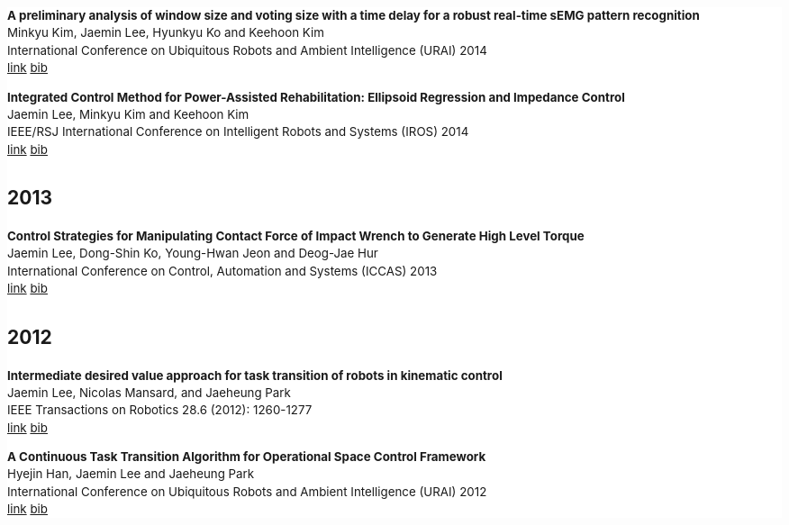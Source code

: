 <p style="font-size:10pt">
  <b>A preliminary analysis of window size and voting size with a time delay for a robust real-time sEMG pattern recognition </b> <br>
  Minkyu Kim, Jaemin Lee, Hyunkyu Ko and Keehoon Kim <br>
  International Conference on Ubiquitous Robots and Ambient Intelligence (URAI) 2014 <br>
  <a href="https://ieeexplore.ieee.org/abstract/document/7057410">link</a>  <a href="https://scholar.googleusercontent.com/scholar.bib?q=info:J_bXUUDyhX4J:scholar.google.com/&output=citation&scisdr=ClGfjA__ENeGwr4mUIA:AFWwaeYAAAAAZh4gSICDzg1HKY8eWarYLB8qPIc&scisig=AFWwaeYAAAAAZh4gSM1-GUlAk_Vdqh03uFRoA40&scisf=4&ct=citation&cd=-1&hl=en">bib</a>  
</p>

<p style="font-size:10pt">
  <b>Integrated Control Method for Power-Assisted Rehabilitation: Ellipsoid Regression and Impedance Control </b> <br>
  Jaemin Lee, Minkyu Kim and Keehoon Kim <br>
  IEEE/RSJ International Conference on Intelligent Robots and Systems (IROS) 2014 <br>
  <a href="https://ieeexplore.ieee.org/abstract/document/6942844">link</a>  <a href="https://scholar.googleusercontent.com/scholar.bib?q=info:kD_kaZGZ40oJ:scholar.google.com/&output=citation&scisdr=ClGfjA__ENeGwr4mcws:AFWwaeYAAAAAZh4gawtjankwizdg9O8uPjqkV84&scisig=AFWwaeYAAAAAZh4ga0ileVw8M4uEA7b8Zth7WEA&scisf=4&ct=citation&cd=-1&hl=en">bib</a>  
</p>

## 2013
<p style="font-size:10pt">
  <b>Control Strategies for Manipulating Contact Force of Impact Wrench to Generate High Level Torque </b> <br>
  Jaemin Lee, Dong-Shin Ko, Young-Hwan Jeon and Deog-Jae Hur <br>
  International Conference on Control, Automation and Systems (ICCAS) 2013 <br>
  <a href="https://ieeexplore.ieee.org/abstract/document/6704222">link</a>  <a href="https://scholar.googleusercontent.com/scholar.bib?q=info:GUZ_uJtY-aoJ:scholar.google.com/&output=citation&scisdr=ClGfjA__ENeGwr4mgjE:AFWwaeYAAAAAZh4gmjHvrUPR6XT3gTpQBOLWjRI&scisig=AFWwaeYAAAAAZh4gmmtkNvctVX097NvlDpNOyy0&scisf=4&ct=citation&cd=-1&hl=en">bib</a>  
</p>

## 2012
<p style="font-size:10pt">
  <b>Intermediate desired value approach for task transition of robots in kinematic control </b> <br>
  Jaemin Lee, Nicolas Mansard, and Jaeheung Park <br>
  IEEE Transactions on Robotics 28.6 (2012): 1260-1277 <br>
  <a href="https://ieeexplore.ieee.org/abstract/document/6334480">link</a>  <a href="https://scholar.googleusercontent.com/scholar.bib?q=info:IPx0bf7p7koJ:scholar.google.com/&output=citation&scisdr=ClGfjA__ENeGwr4m3Yw:AFWwaeYAAAAAZh4gxYztx_nwWrfWkzw5sg4WrnY&scisig=AFWwaeYAAAAAZh4gxavDICv2eKqBfMUHK1jXCbM&scisf=4&ct=citation&cd=-1&hl=en">bib</a>  
</p>

<p style="font-size:10pt">
  <b>A Continuous Task Transition Algorithm for Operational Space Control Framework </b> <br>
  Hyejin Han, Jaemin Lee and Jaeheung Park <br>
  International Conference on Ubiquitous Robots and Ambient Intelligence (URAI) 2012 <br>
  <a href="https://ieeexplore.ieee.org/abstract/document/6462955">link</a>  <a href="https://scholar.googleusercontent.com/scholar.bib?q=info:4igY_aklfGIJ:scholar.google.com/&output=citation&scisdr=ClGfjA__ENeGwr4m8T0:AFWwaeYAAAAAZh4g6T1Ne8vKLfQiNWKXX2_zGio&scisig=AFWwaeYAAAAAZh4g6YwRDOrEt0sCgXrbWqsj3HM&scisf=4&ct=citation&cd=-1&hl=en">bib</a>  
</p>
